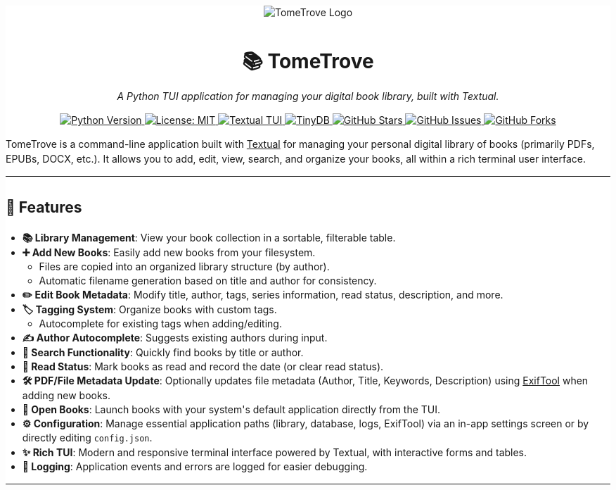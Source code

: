 <div align="center">
  <img src="https://raw.githubusercontent.com/salvodif/TomeTrove/assets/tometrove_logo_square_pastello_banner.png" width="300" alt="TomeTrove Logo" />
  <h1>📚 TomeTrove</h1>
  <p><em>A Python TUI application for managing your digital book library, built with Textual.</em></p>

  
  <p align="center">
    <a href="https://www.python.org/downloads/">
      <img src="https://img.shields.io/badge/python-3.x-blue.svg" alt="Python Version">
    </a>
    <a href="LICENSE">
      <img src="https://img.shields.io/badge/License-MIT-yellow.svg" alt="License: MIT">
    </a>
    <a href="https://github.com/Textualize/textual">
      <img src="https://img.shields.io/badge/UI-Textual-brightgreen.svg" alt="Textual TUI">
    </a>
    <a href="https://tinydb.readthedocs.io/">
      <img src="https://img.shields.io/badge/database-TinyDB-orange.svg" alt="TinyDB">
    </a>
    <a href="https://github.com/salvodif/TomeTrove/stargazers">
      <img src="https://img.shields.io/github/stars/salvodif/TomeTrove?style=social" alt="GitHub Stars">
    </a>
    <a href="https://github.com/salvodif/TomeTrove/issues">
      <img src="https://img.shields.io/github/issues/salvodif/TomeTrove" alt="GitHub Issues">
    </a>
    <a href="https://github.com/salvodif/TomeTrove/network/members">
      <img src="https://img.shields.io/github/forks/salvodif/TomeTrove?style=social" alt="GitHub Forks">
    </a>
  </p>
</div>

TomeTrove is a command-line application built with [Textual](https://github.com/Textualize/textual) for managing your personal digital library of books (primarily PDFs, EPUBs, DOCX, etc.). It allows you to add, edit, view, search, and organize your books, all within a rich terminal user interface.

---

## 🚀 Features

*   **📚 Library Management**: View your book collection in a sortable, filterable table.
*   **➕ Add New Books**: Easily add new books from your filesystem.
    *   Files are copied into an organized library structure (by author).
    *   Automatic filename generation based on title and author for consistency.
*   **✏️ Edit Book Metadata**: Modify title, author, tags, series information, read status, description, and more.
*   **🏷️ Tagging System**: Organize books with custom tags.
    *   Autocomplete for existing tags when adding/editing.
*   **✍️ Author Autocomplete**: Suggests existing authors during input.
*   **🔎 Search Functionality**: Quickly find books by title or author.
*   **📖 Read Status**: Mark books as read and record the date (or clear read status).
*   **🛠️ PDF/File Metadata Update**: Optionally updates file metadata (Author, Title, Keywords, Description) using [ExifTool](https://exiftool.org/) when adding new books.
*   **📂 Open Books**: Launch books with your system's default application directly from the TUI.
*   **⚙️ Configuration**: Manage essential application paths (library, database, logs, ExifTool) via an in-app settings screen or by directly editing `config.json`.
*   **✨ Rich TUI**: Modern and responsive terminal interface powered by Textual, with interactive forms and tables.
*   **📝 Logging**: Application events and errors are logged for easier debugging.

---